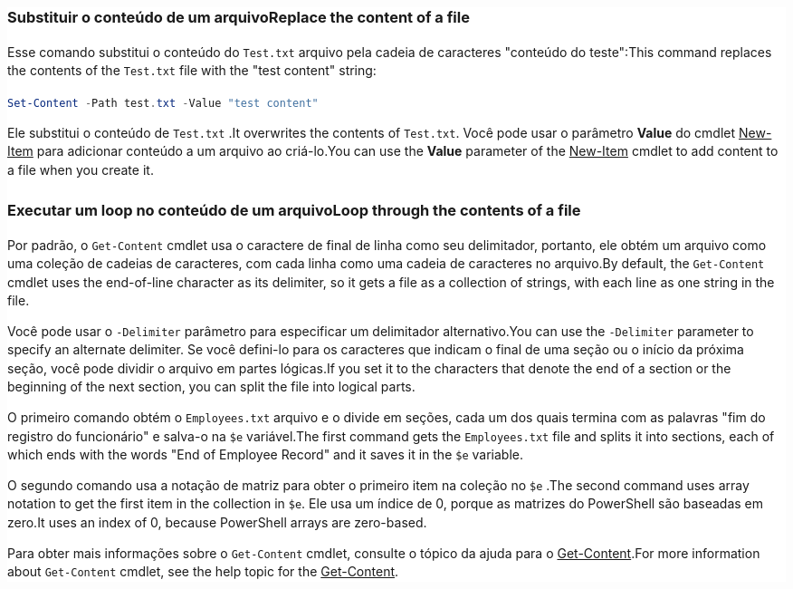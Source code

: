 ### <a name="replace-the-content-of-a-file"></a><span data-ttu-id="ea0b3-180">Substituir o conteúdo de um arquivo</span><span class="sxs-lookup"><span data-stu-id="ea0b3-180">Replace the content of a file</span></span>

<span data-ttu-id="ea0b3-181">Esse comando substitui o conteúdo do `Test.txt` arquivo pela cadeia de caracteres "conteúdo do teste":</span><span class="sxs-lookup"><span data-stu-id="ea0b3-181">This command replaces the contents of the `Test.txt` file with the "test content" string:</span></span>

```powershell
Set-Content -Path test.txt -Value "test content"
```

<span data-ttu-id="ea0b3-182">Ele substitui o conteúdo de `Test.txt` .</span><span class="sxs-lookup"><span data-stu-id="ea0b3-182">It overwrites the contents of `Test.txt`.</span></span> <span data-ttu-id="ea0b3-183">Você pode usar o parâmetro **Value** do cmdlet [New-Item](xref:Microsoft.PowerShell.Management.New-Item) para adicionar conteúdo a um arquivo ao criá-lo.</span><span class="sxs-lookup"><span data-stu-id="ea0b3-183">You can use the **Value** parameter of the [New-Item](xref:Microsoft.PowerShell.Management.New-Item) cmdlet to add content to a file when you create it.</span></span>

### <a name="loop-through-the-contents-of-a-file"></a><span data-ttu-id="ea0b3-184">Executar um loop no conteúdo de um arquivo</span><span class="sxs-lookup"><span data-stu-id="ea0b3-184">Loop through the contents of a file</span></span>

<span data-ttu-id="ea0b3-185">Por padrão, o `Get-Content` cmdlet usa o caractere de final de linha como seu delimitador, portanto, ele obtém um arquivo como uma coleção de cadeias de caracteres, com cada linha como uma cadeia de caracteres no arquivo.</span><span class="sxs-lookup"><span data-stu-id="ea0b3-185">By default, the `Get-Content` cmdlet uses the end-of-line character as its delimiter, so it gets a file as a collection of strings, with each line as one string in the file.</span></span>

<span data-ttu-id="ea0b3-186">Você pode usar o `-Delimiter` parâmetro para especificar um delimitador alternativo.</span><span class="sxs-lookup"><span data-stu-id="ea0b3-186">You can use the `-Delimiter` parameter to specify an alternate delimiter.</span></span> <span data-ttu-id="ea0b3-187">Se você defini-lo para os caracteres que indicam o final de uma seção ou o início da próxima seção, você pode dividir o arquivo em partes lógicas.</span><span class="sxs-lookup"><span data-stu-id="ea0b3-187">If you set it to the characters that denote the end of a section or the beginning of the next section, you can split the file into logical parts.</span></span>

<span data-ttu-id="ea0b3-188">O primeiro comando obtém o `Employees.txt` arquivo e o divide em seções, cada um dos quais termina com as palavras "fim do registro do funcionário" e salva-o na `$e` variável.</span><span class="sxs-lookup"><span data-stu-id="ea0b3-188">The first command gets the `Employees.txt` file and splits it into sections, each of which ends with the words "End of Employee Record" and it saves it in the `$e` variable.</span></span>

<span data-ttu-id="ea0b3-189">O segundo comando usa a notação de matriz para obter o primeiro item na coleção no `$e` .</span><span class="sxs-lookup"><span data-stu-id="ea0b3-189">The second command uses array notation to get the first item in the collection in `$e`.</span></span> <span data-ttu-id="ea0b3-190">Ele usa um índice de 0, porque as matrizes do PowerShell são baseadas em zero.</span><span class="sxs-lookup"><span data-stu-id="ea0b3-190">It uses an index of 0, because PowerShell arrays are zero-based.</span></span>

<span data-ttu-id="ea0b3-191">Para obter mais informações sobre o `Get-Content` cmdlet, consulte o tópico da ajuda para o [Get-Content](xref:Microsoft.PowerShell.Management.Get-Content).</span><span class="sxs-lookup"><span data-stu-id="ea0b3-191">For more information about `Get-Content` cmdlet, see the help topic for the [Get-Content](xref:Microsoft.PowerShell.Management.Get-Content).</span></span>
